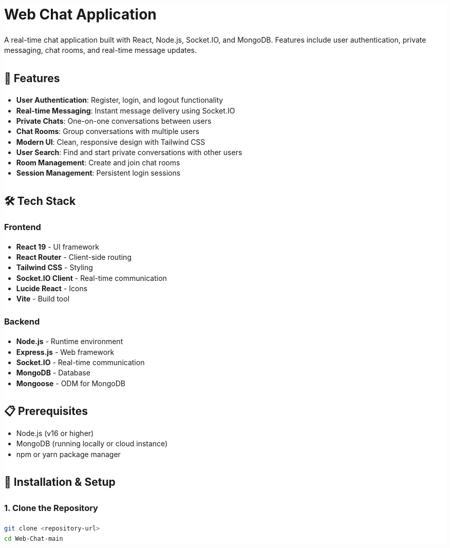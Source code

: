 # Web Chat Application

A real-time chat application built with React, Node.js, Socket.IO, and MongoDB. Features include user authentication, private messaging, chat rooms, and real-time message updates.

## 🚀 Features

- **User Authentication**: Register, login, and logout functionality
- **Real-time Messaging**: Instant message delivery using Socket.IO
- **Private Chats**: One-on-one conversations between users
- **Chat Rooms**: Group conversations with multiple users
- **Modern UI**: Clean, responsive design with Tailwind CSS
- **User Search**: Find and start private conversations with other users
- **Room Management**: Create and join chat rooms
- **Session Management**: Persistent login sessions

## 🛠️ Tech Stack

### Frontend

- **React 19** - UI framework
- **React Router** - Client-side routing
- **Tailwind CSS** - Styling
- **Socket.IO Client** - Real-time communication
- **Lucide React** - Icons
- **Vite** - Build tool

### Backend

- **Node.js** - Runtime environment
- **Express.js** - Web framework
- **Socket.IO** - Real-time communication
- **MongoDB** - Database
- **Mongoose** - ODM for MongoDB

## 📋 Prerequisites

- Node.js (v16 or higher)
- MongoDB (running locally or cloud instance)
- npm or yarn package manager

## 🚀 Installation & Setup

### 1. Clone the Repository

```bash
git clone <repository-url>
cd Web-Chat-main
```
